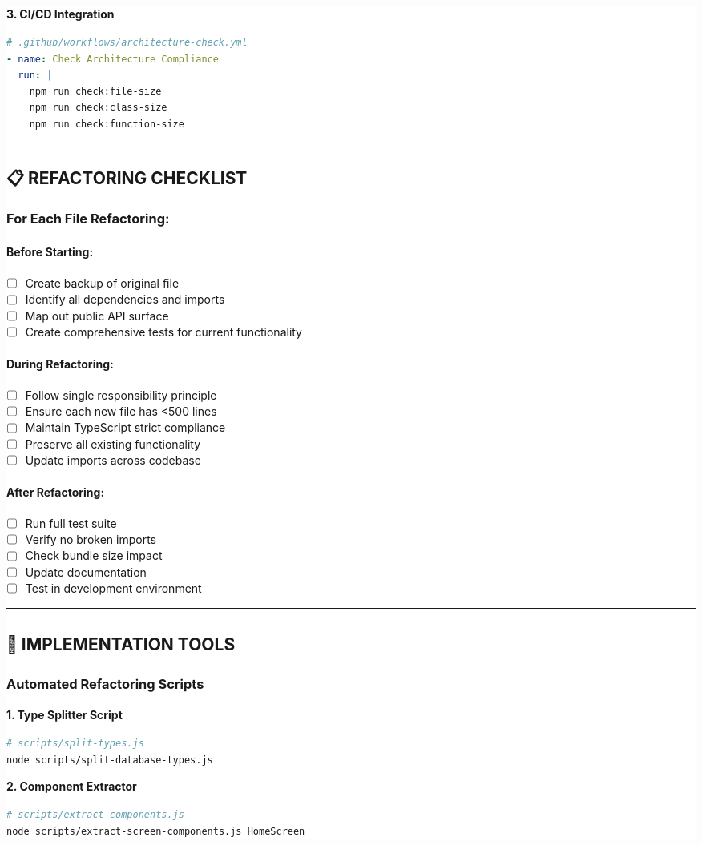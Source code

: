 **3. CI/CD Integration**
```yaml
# .github/workflows/architecture-check.yml
- name: Check Architecture Compliance
  run: |
    npm run check:file-size
    npm run check:class-size
    npm run check:function-size
```

---

## 📋 REFACTORING CHECKLIST

### **For Each File Refactoring:**

#### **Before Starting:**
- [ ] Create backup of original file
- [ ] Identify all dependencies and imports
- [ ] Map out public API surface
- [ ] Create comprehensive tests for current functionality

#### **During Refactoring:**
- [ ] Follow single responsibility principle
- [ ] Ensure each new file has <500 lines
- [ ] Maintain TypeScript strict compliance
- [ ] Preserve all existing functionality
- [ ] Update imports across codebase

#### **After Refactoring:**
- [ ] Run full test suite
- [ ] Verify no broken imports
- [ ] Check bundle size impact
- [ ] Update documentation
- [ ] Test in development environment

---

## 🔧 IMPLEMENTATION TOOLS

### **Automated Refactoring Scripts**

**1. Type Splitter Script**
```bash
# scripts/split-types.js
node scripts/split-database-types.js
```

**2. Component Extractor**
```bash
# scripts/extract-components.js
node scripts/extract-screen-components.js HomeScreen
```
